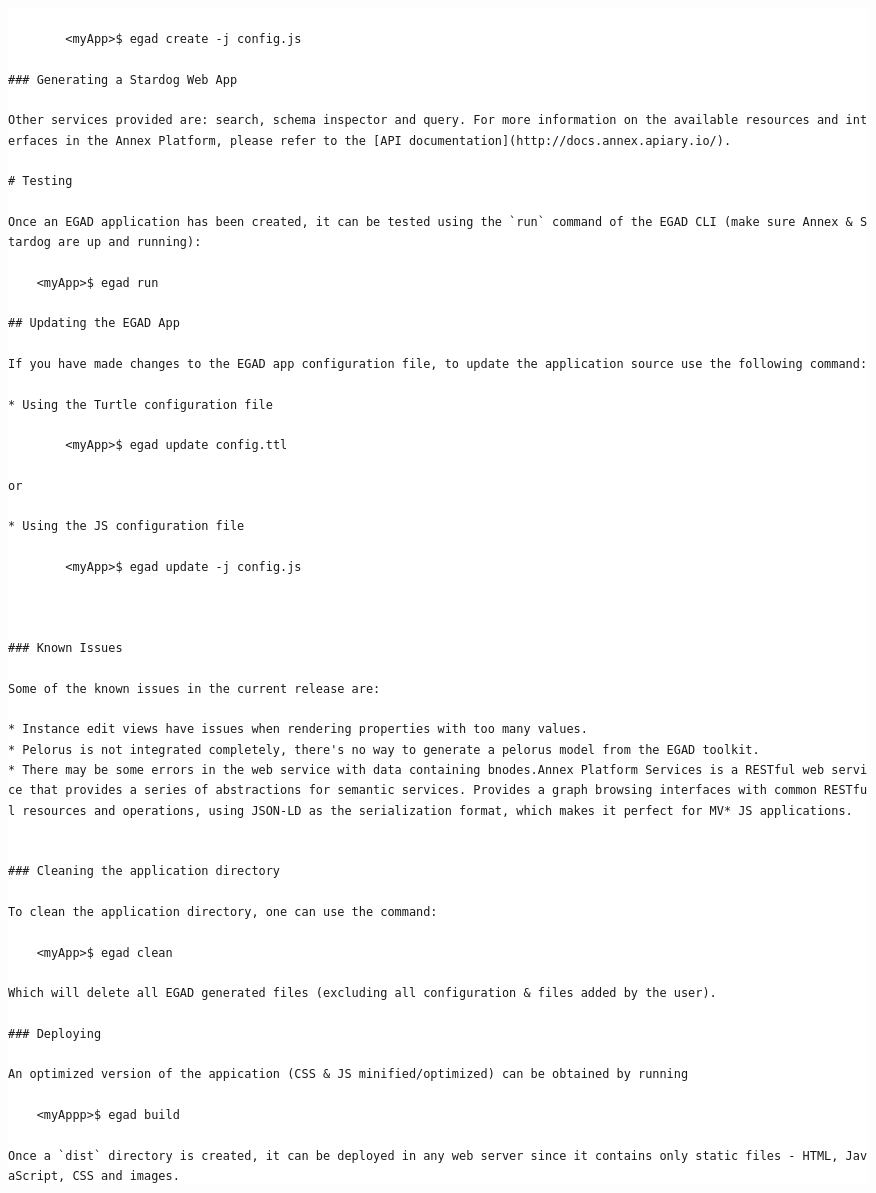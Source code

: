 ```sparql

        <myApp>$ egad create -j config.js
    
### Generating a Stardog Web App
   
Other services provided are: search, schema inspector and query. For more information on the available resources and interfaces in the Annex Platform, please refer to the [API documentation](http://docs.annex.apiary.io/).

# Testing

Once an EGAD application has been created, it can be tested using the `run` command of the EGAD CLI (make sure Annex & Stardog are up and running):

    <myApp>$ egad run

## Updating the EGAD App 

If you have made changes to the EGAD app configuration file, to update the application source use the following command: 

* Using the Turtle configuration file

        <myApp>$ egad update config.ttl
    
or
    
* Using the JS configuration file

        <myApp>$ egad update -j config.js
    


### Known Issues

Some of the known issues in the current release are:

* Instance edit views have issues when rendering properties with too many values.
* Pelorus is not integrated completely, there's no way to generate a pelorus model from the EGAD toolkit.
* There may be some errors in the web service with data containing bnodes.Annex Platform Services is a RESTful web service that provides a series of abstractions for semantic services. Provides a graph browsing interfaces with common RESTful resources and operations, using JSON-LD as the serialization format, which makes it perfect for MV* JS applications.


### Cleaning the application directory

To clean the application directory, one can use the command:

    <myApp>$ egad clean
    
Which will delete all EGAD generated files (excluding all configuration & files added by the user).

### Deploying

An optimized version of the appication (CSS & JS minified/optimized) can be obtained by running

    <myAppp>$ egad build

Once a `dist` directory is created, it can be deployed in any web server since it contains only static files - HTML, JavaScript, CSS and images.
```